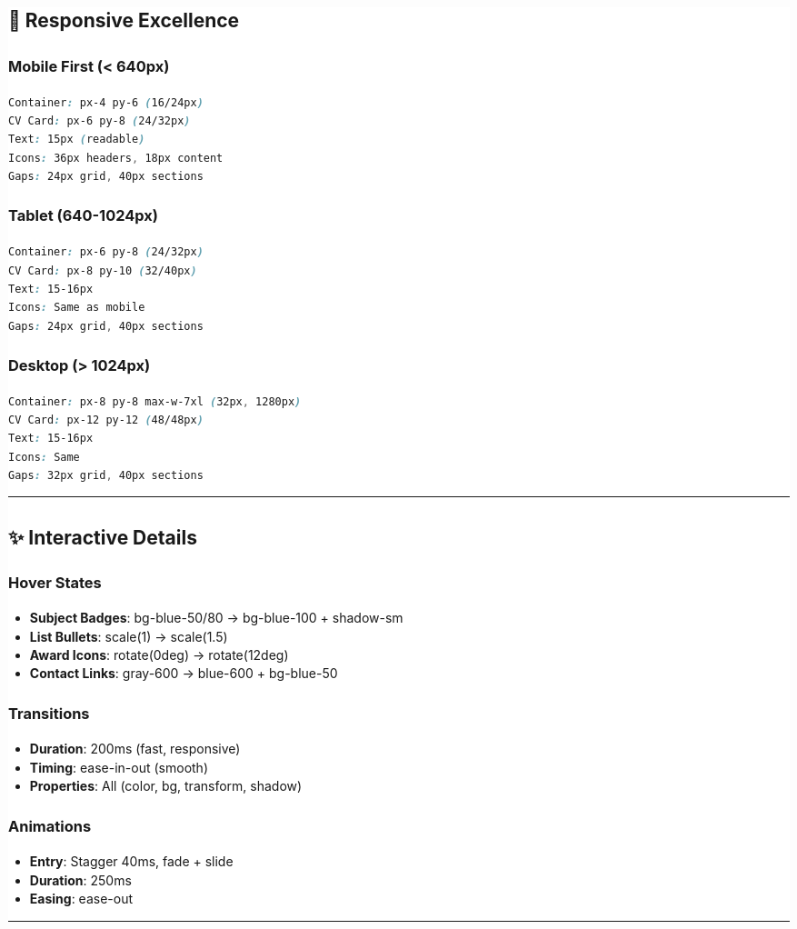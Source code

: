 
## 📱 Responsive Excellence

### Mobile First (< 640px)
```css
Container: px-4 py-6 (16/24px)
CV Card: px-6 py-8 (24/32px)
Text: 15px (readable)
Icons: 36px headers, 18px content
Gaps: 24px grid, 40px sections
```

### Tablet (640-1024px)
```css
Container: px-6 py-8 (24/32px)
CV Card: px-8 py-10 (32/40px)
Text: 15-16px
Icons: Same as mobile
Gaps: 24px grid, 40px sections
```

### Desktop (> 1024px)
```css
Container: px-8 py-8 max-w-7xl (32px, 1280px)
CV Card: px-12 py-12 (48/48px)
Text: 15-16px
Icons: Same
Gaps: 32px grid, 40px sections
```

---

## ✨ Interactive Details

### Hover States
- **Subject Badges**: bg-blue-50/80 → bg-blue-100 + shadow-sm
- **List Bullets**: scale(1) → scale(1.5)
- **Award Icons**: rotate(0deg) → rotate(12deg)
- **Contact Links**: gray-600 → blue-600 + bg-blue-50

### Transitions
- **Duration**: 200ms (fast, responsive)
- **Timing**: ease-in-out (smooth)
- **Properties**: All (color, bg, transform, shadow)

### Animations
- **Entry**: Stagger 40ms, fade + slide
- **Duration**: 250ms
- **Easing**: ease-out

---